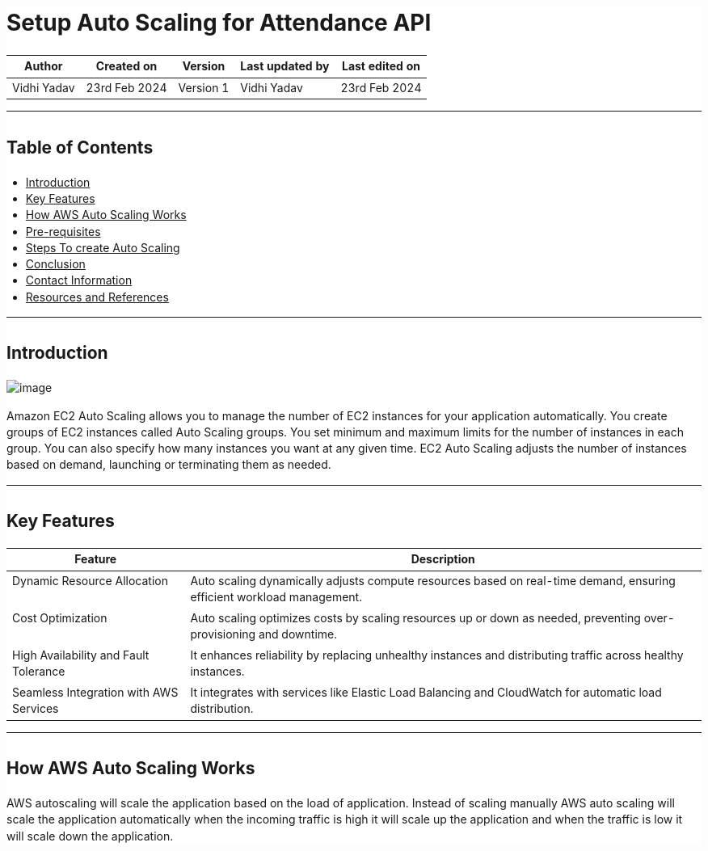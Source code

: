 # Setup Auto Scaling for Attendance API


|   Author        |  Created on   |  Version   | Last updated by  | Last edited on |
| --------------- | --------------| -----------|----------------- | -------------- |
| Vidhi Yadav |  23rd Feb 2024  |  Version 1 | Vidhi Yadav  | 23rd Feb 2024    |

***
## Table of Contents
+ [Introduction](#Introduction)
+ [Key Features](#key-features)
+ [How AWS Auto Scaling Works](#How-AWS-Auto-Scaling-Works)
+ [Pre-requisites](#Pre-requisites)
+ [Steps To create Auto Scaling](#Steps-To-create-Auto-Scaling)
+ [Conclusion](#Conclusion)
+ [Contact Information](#Contact-Information)
+ [Resources and References](#Resources-and-References)
  
***
## Introduction

![image](https://github.com/CodeOps-Hub/Documentation/assets/156056349/31833f9b-31ce-4749-88c8-0db4157f35e7)

Amazon EC2 Auto Scaling allows you to manage the number of EC2 instances for your application automatically. You create groups of EC2 instances called Auto Scaling groups. You set minimum and maximum limits for the number of instances in each group. You can also specify how many instances you want at any given time. EC2 Auto Scaling adjusts the number of instances based on demand, launching or terminating them as needed.


***
## Key Features

| Feature                                      | Description                                                                                                           |
|----------------------------------------------|-----------------------------------------------------------------------------------------------------------------------|
| Dynamic Resource Allocation                  | Auto scaling dynamically adjusts compute resources based on real-time demand, ensuring efficient workload management.  |
| Cost Optimization                           | Auto scaling optimizes costs by scaling resources up or down as needed, preventing over-provisioning and downtime.    |
| High Availability and Fault Tolerance       | It enhances reliability by replacing unhealthy instances and distributing traffic across healthy instances.|
| Seamless Integration with AWS Services       | It integrates with services like Elastic Load Balancing and CloudWatch for automatic load distribution.     |


***
## How AWS Auto Scaling Works

AWS autoscaling will scale the application based on the load of application. Instead of scaling manually AWS auto scaling will scale the application automatically when the incoming traffic is high it will scale up the application and when the traffic is low it will scale down the application.
